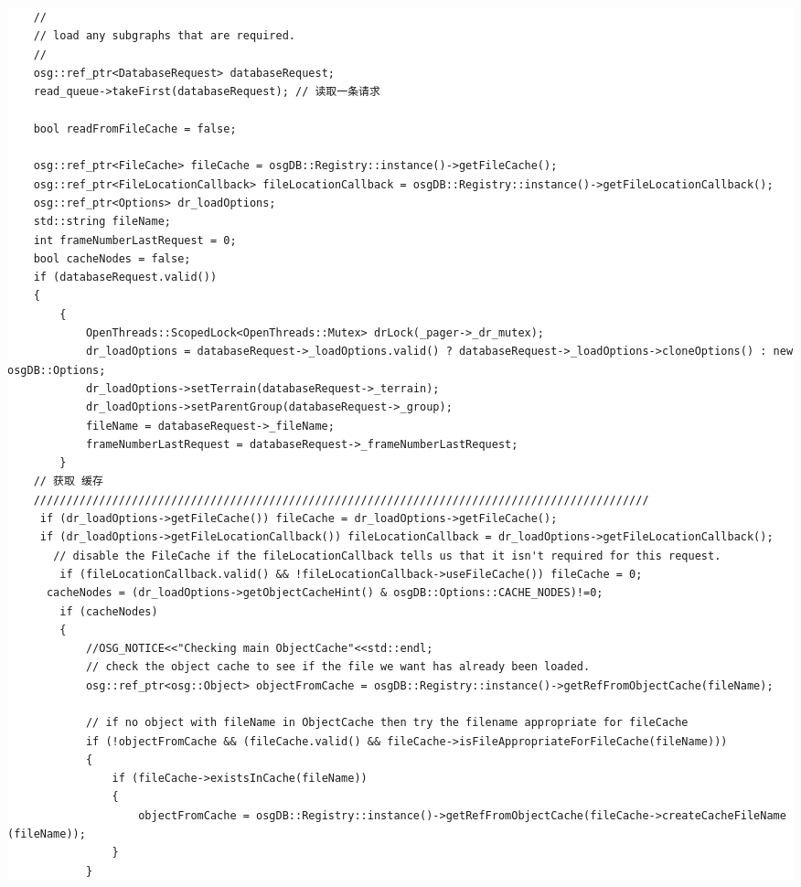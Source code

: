         //
        // load any subgraphs that are required.
        //
        osg::ref_ptr<DatabaseRequest> databaseRequest;
        read_queue->takeFirst(databaseRequest); // 读取一条请求

	    bool readFromFileCache = false;

        osg::ref_ptr<FileCache> fileCache = osgDB::Registry::instance()->getFileCache();
        osg::ref_ptr<FileLocationCallback> fileLocationCallback = osgDB::Registry::instance()->getFileLocationCallback();
        osg::ref_ptr<Options> dr_loadOptions;
        std::string fileName;
        int frameNumberLastRequest = 0;
        bool cacheNodes = false;
		if (databaseRequest.valid())
        {
            {
                OpenThreads::ScopedLock<OpenThreads::Mutex> drLock(_pager->_dr_mutex);
                dr_loadOptions = databaseRequest->_loadOptions.valid() ? databaseRequest->_loadOptions->cloneOptions() : new osgDB::Options;
                dr_loadOptions->setTerrain(databaseRequest->_terrain);
                dr_loadOptions->setParentGroup(databaseRequest->_group);
                fileName = databaseRequest->_fileName;
                frameNumberLastRequest = databaseRequest->_frameNumberLastRequest;
            }
		// 获取 缓存
		//////////////////////////////////////////////////////////////////////////////////////////////
		 if (dr_loadOptions->getFileCache()) fileCache = dr_loadOptions->getFileCache();
         if (dr_loadOptions->getFileLocationCallback()) fileLocationCallback = dr_loadOptions->getFileLocationCallback();
		   // disable the FileCache if the fileLocationCallback tells us that it isn't required for this request.
            if (fileLocationCallback.valid() && !fileLocationCallback->useFileCache()) fileCache = 0;
		  cacheNodes = (dr_loadOptions->getObjectCacheHint() & osgDB::Options::CACHE_NODES)!=0;
            if (cacheNodes)
            {
                //OSG_NOTICE<<"Checking main ObjectCache"<<std::endl;
                // check the object cache to see if the file we want has already been loaded.
                osg::ref_ptr<osg::Object> objectFromCache = osgDB::Registry::instance()->getRefFromObjectCache(fileName);

                // if no object with fileName in ObjectCache then try the filename appropriate for fileCache
                if (!objectFromCache && (fileCache.valid() && fileCache->isFileAppropriateForFileCache(fileName)))
                {
                    if (fileCache->existsInCache(fileName))
                    {
                        objectFromCache = osgDB::Registry::instance()->getRefFromObjectCache(fileCache->createCacheFileName(fileName));
                    }
                }

